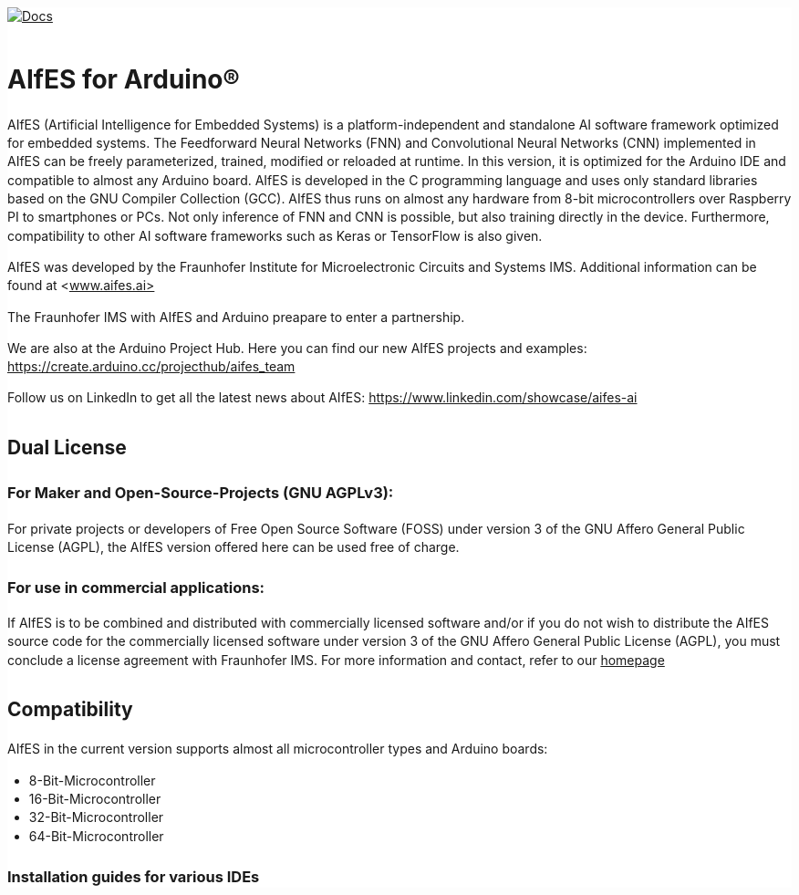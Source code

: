 [![Docs](https://img.shields.io/badge/Docs-Doxygen-green)](https://fraunhofer-ims.github.io/AIfES_for_Arduino/)

# AIfES for Arduino®

AIfES (Artificial Intelligence for Embedded Systems) is a platform-independent and standalone AI software framework optimized for embedded systems.
The Feedforward Neural Networks (FNN) and Convolutional Neural Networks (CNN) implemented in AIfES can be freely parameterized, trained, modified or reloaded at runtime.
In this version, it is optimized for the Arduino IDE and compatible to almost any Arduino board.
AIfES is developed in the C programming language and uses only standard libraries based on the GNU Compiler Collection (GCC).
AIfES thus runs on almost any hardware from 8-bit microcontrollers over Raspberry PI to smartphones or PCs.
Not only inference of FNN and CNN is possible, but also training directly in the device. Furthermore, compatibility to other AI software frameworks such as Keras or TensorFlow is also given.

AIfES was developed by the Fraunhofer Institute for Microelectronic Circuits and Systems IMS. Additional information can be found at <www.aifes.ai>

The Fraunhofer IMS with AIfES and Arduino preapare to enter a partnership.

We are also at the Arduino Project Hub. Here you can find our new AIfES projects and examples:
https://create.arduino.cc/projecthub/aifes_team

Follow us on LinkedIn to get all the latest news about AIfES:
https://www.linkedin.com/showcase/aifes-ai

## Dual License
### For Maker and Open-Source-Projects (GNU AGPLv3):
For private projects or developers of Free Open Source Software (FOSS) under version 3 of the GNU Affero General Public License (AGPL), the AIfES version offered here can be used free of charge.

### For use in commercial applications:
If AIfES is to be combined and distributed with commercially licensed software and/or if you do not wish to distribute the AIfES source code
for the commercially licensed software under version 3 of the GNU Affero General Public License (AGPL), you must conclude a license agreement with Fraunhofer IMS.
For more information and contact, refer to our [homepage](<https://www.ims.fraunhofer.de/en/Business-Unit/Industry/Industrial-AI/Artificial-Intelligence-for-Embedded-Systems-AIfES/AIFES_Cooperation.html>)

## Compatibility
AIfES in the current version supports almost all microcontroller types and Arduino boards:
*	8-Bit-Microcontroller
*	16-Bit-Microcontroller
*	32-Bit-Microcontroller
*	64-Bit-Microcontroller

### Installation guides for various IDEs

